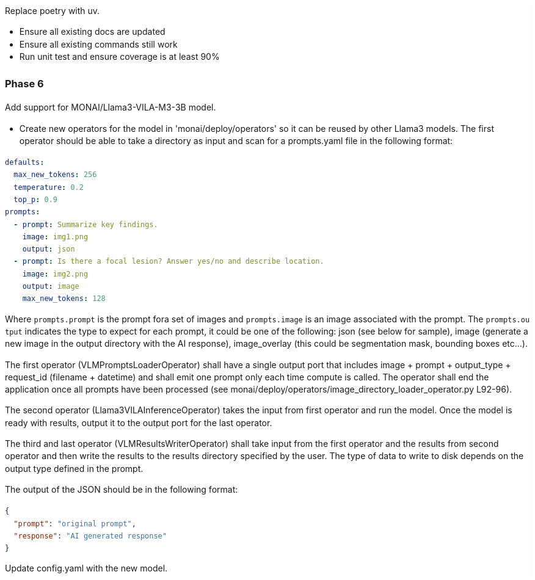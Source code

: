 Replace poetry with uv.

* Ensure all existing docs are updated
* Ensure all existing commands still work
* Run unit test and ensure coverage is at least 90%

### Phase 6

Add support for MONAI/Llama3-VILA-M3-3B model.

* Create new operators for the model in 'monai/deploy/operators' so it can be reused by other Llama3 models. The first operator should be able to take a directory as input and scan for a prompts.yaml file in the following format:

```yaml
defaults:
  max_new_tokens: 256
  temperature: 0.2
  top_p: 0.9
prompts:
  - prompt: Summarize key findings.
    image: img1.png
    output: json
  - prompt: Is there a focal lesion? Answer yes/no and describe location.
    image: img2.png
    output: image
    max_new_tokens: 128
```

Where `prompts.prompt` is the prompt fora set of images and `prompts.image` is an image associated with the prompt. The `prompts.output` indicates the type to expect for each prompt, it could be one of the following: json (see below for sample), image (generate a new image in the output directory with the AI response), image_overlay (this could be segmentation mask, bounding boxes etc...).


The first operator (VLMPromptsLoaderOperator) shall have a single output port that includes image + prompt + output_type + request_id (filename + datetime) and shall emit one prompt only each time compute is called. The operator shall end the application once all prompts have been processed (see monai/deploy/operators/image_directory_loader_operator.py L92-96).


The second operator (Llama3VILAInferenceOperator) takes the input from first operator and run the model. Once the model is ready with results, output it to the output port for the last operator.

The third and last operator (VLMResultsWriterOperator) shall take input from the first operator and the results from second operator and then write the results to the results directory specified by the user. The type of data to write to disk depends on the output type defined in the prompt.

The output of the JSON should be in the following format:

```json
{
  "prompt": "original prompt",
  "response": "AI generated response"
}
```
Update config.yaml with the new model.
